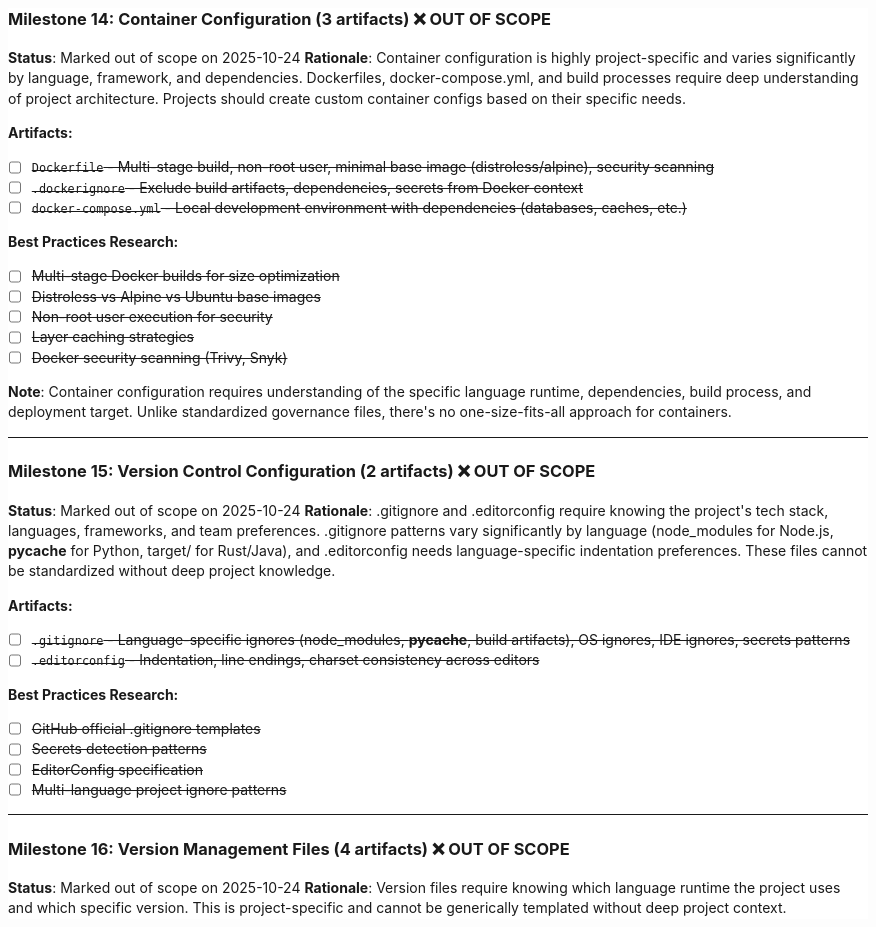 ### Milestone 14: Container Configuration (3 artifacts) ❌ OUT OF SCOPE
**Status**: Marked out of scope on 2025-10-24
**Rationale**: Container configuration is highly project-specific and varies significantly by language, framework, and dependencies. Dockerfiles, docker-compose.yml, and build processes require deep understanding of project architecture. Projects should create custom container configs based on their specific needs.

**Artifacts:**
- [ ] ~~`Dockerfile` - Multi-stage build, non-root user, minimal base image (distroless/alpine), security scanning~~
- [ ] ~~`.dockerignore` - Exclude build artifacts, dependencies, secrets from Docker context~~
- [ ] ~~`docker-compose.yml` - Local development environment with dependencies (databases, caches, etc.)~~

**Best Practices Research:**
- [ ] ~~Multi-stage Docker builds for size optimization~~
- [ ] ~~Distroless vs Alpine vs Ubuntu base images~~
- [ ] ~~Non-root user execution for security~~
- [ ] ~~Layer caching strategies~~
- [ ] ~~Docker security scanning (Trivy, Snyk)~~

**Note**: Container configuration requires understanding of the specific language runtime, dependencies, build process, and deployment target. Unlike standardized governance files, there's no one-size-fits-all approach for containers.

---

### Milestone 15: Version Control Configuration (2 artifacts) ❌ OUT OF SCOPE
**Status**: Marked out of scope on 2025-10-24
**Rationale**: .gitignore and .editorconfig require knowing the project's tech stack, languages, frameworks, and team preferences. .gitignore patterns vary significantly by language (node_modules for Node.js, __pycache__ for Python, target/ for Rust/Java), and .editorconfig needs language-specific indentation preferences. These files cannot be standardized without deep project knowledge.

**Artifacts:**
- [ ] ~~`.gitignore` - Language-specific ignores (node_modules, __pycache__, build artifacts), OS ignores, IDE ignores, secrets patterns~~
- [ ] ~~`.editorconfig` - Indentation, line endings, charset consistency across editors~~

**Best Practices Research:**
- [ ] ~~GitHub official .gitignore templates~~
- [ ] ~~Secrets detection patterns~~
- [ ] ~~EditorConfig specification~~
- [ ] ~~Multi-language project ignore patterns~~

---

### Milestone 16: Version Management Files (4 artifacts) ❌ OUT OF SCOPE
**Status**: Marked out of scope on 2025-10-24
**Rationale**: Version files require knowing which language runtime the project uses and which specific version. This is project-specific and cannot be generically templated without deep project context.
